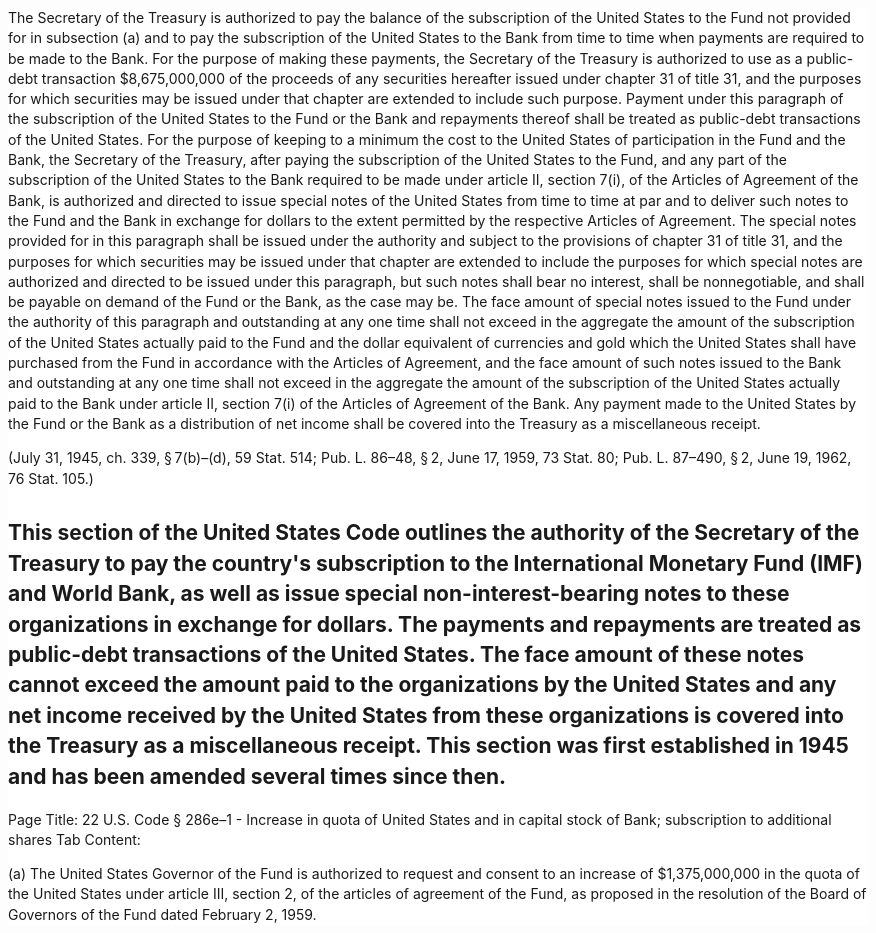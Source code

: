 


The Secretary of the Treasury is authorized to pay the balance of the subscription of the United States to the Fund not provided for in subsection (a) and to pay the subscription of the United States to the Bank from time to time when payments are required to be made to the Bank. For the purpose of making these payments, the Secretary of the Treasury is authorized to use as a public-debt transaction $8,675,000,000 of the proceeds of any securities hereafter issued under chapter 31 of title 31, and the purposes for which securities may be issued under that chapter are extended to include such purpose. Payment under this paragraph of the subscription of the United States to the Fund or the Bank and repayments thereof shall be treated as public-debt transactions of the United States.
For the purpose of keeping to a minimum the cost to the United States of participation in the Fund and the Bank, the Secretary of the Treasury, after paying the subscription of the United States to the Fund, and any part of the subscription of the United States to the Bank required to be made under article II, section 7(i), of the Articles of Agreement of the Bank, is authorized and directed to issue special notes of the United States from time to time at par and to deliver such notes to the Fund and the Bank in exchange for dollars to the extent permitted by the respective Articles of Agreement. The special notes provided for in this paragraph shall be issued under the authority and subject to the provisions of chapter 31 of title 31, and the purposes for which securities may be issued under that chapter are extended to include the purposes for which special notes are authorized and directed to be issued under this paragraph, but such notes shall bear no interest, shall be nonnegotiable, and shall be payable on demand of the Fund or the Bank, as the case may be. The face amount of special notes issued to the Fund under the authority of this paragraph and outstanding at any one time shall not exceed in the aggregate the amount of the subscription of the United States actually paid to the Fund and the dollar equivalent of currencies and gold which the United States shall have purchased from the Fund in accordance with the Articles of Agreement, and the face amount of such notes issued to the Bank and outstanding at any one time shall not exceed in the aggregate the amount of the subscription of the United States actually paid to the Bank under article II, section 7(i) of the Articles of Agreement of the Bank.
Any payment made to the United States by the Fund or the Bank as a distribution of net income shall be covered into the Treasury as a miscellaneous receipt.

(July 31, 1945, ch. 339, § 7(b)–(d), 59 Stat. 514; Pub. L. 86–48, § 2, June 17, 1959, 73 Stat. 80; Pub. L. 87–490, § 2, June 19, 1962, 76 Stat. 105.)



This section of the United States Code outlines the authority of the Secretary of the Treasury to pay the country's subscription to the International Monetary Fund (IMF) and World Bank, as well as issue special non-interest-bearing notes to these organizations in exchange for dollars. The payments and repayments are treated as public-debt transactions of the United States. The face amount of these notes cannot exceed the amount paid to the organizations by the United States and any net income received by the United States from these organizations is covered into the Treasury as a miscellaneous receipt. This section was first established in 1945 and has been amended several times since then.
----
Page Title:  22 U.S. Code § 286e–1 -  Increase in quota of United States and in capital stock of Bank; subscription to additional shares 
Tab Content: 



(a)
 The United States Governor of the Fund is authorized to request and consent to an increase of $1,375,000,000 in the quota of the United States under article III, section 2, of the articles of agreement of the Fund, as proposed in the resolution of the Board of Governors of the Fund dated February 2, 1959.
